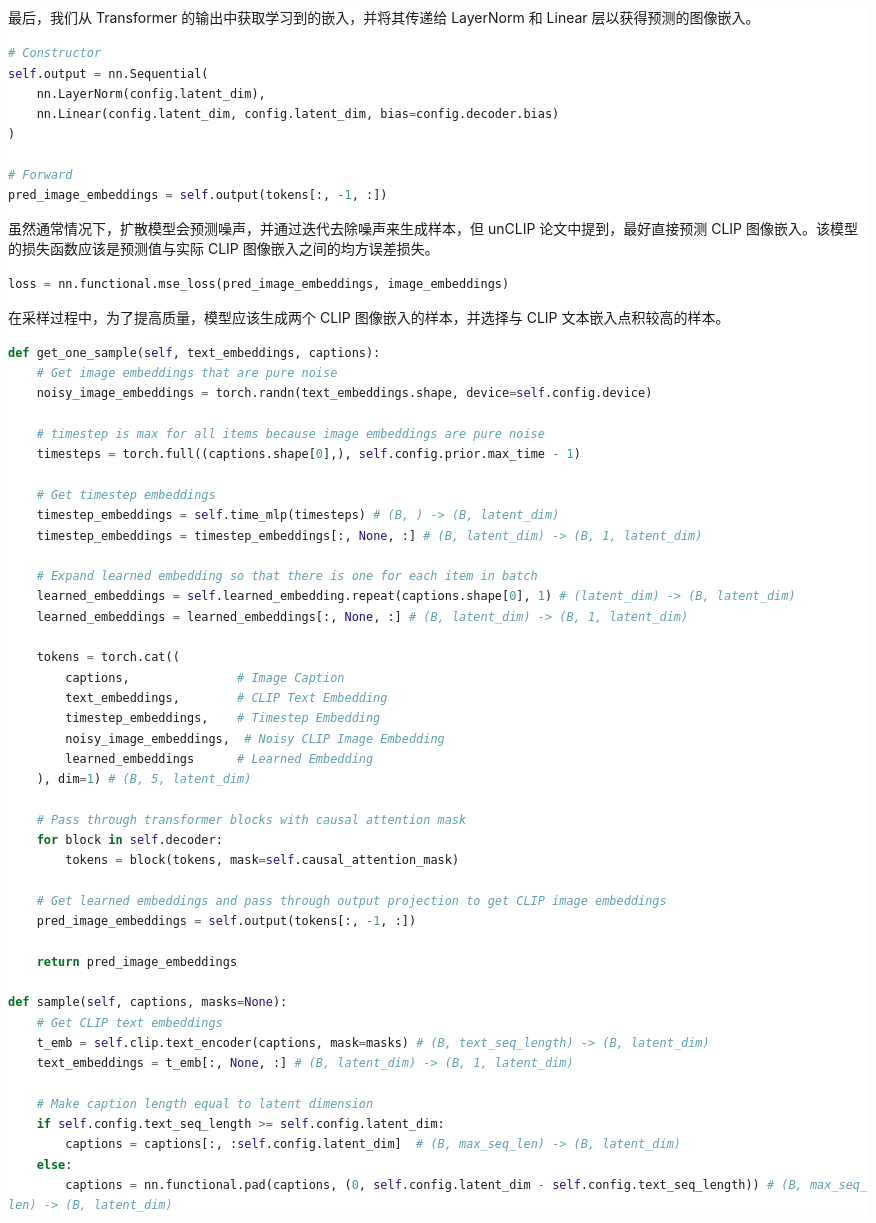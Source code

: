 最后，我们从 Transformer 的输出中获取学习到的嵌入，并将其传递给 LayerNorm 和 Linear 层以获得预测的图像嵌入。

```python
# Constructor
self.output = nn.Sequential(
    nn.LayerNorm(config.latent_dim),
    nn.Linear(config.latent_dim, config.latent_dim, bias=config.decoder.bias)
)

# Forward
pred_image_embeddings = self.output(tokens[:, -1, :])
```

虽然通常情况下，扩散模型会预测噪声，并通过迭代去除噪声来生成样本，但 unCLIP 论文中提到，最好直接预测 CLIP 图像嵌入。该模型的损失函数应该是预测值与实际 CLIP 图像嵌入之间的均方误差损失。

```python
loss = nn.functional.mse_loss(pred_image_embeddings, image_embeddings)
```

在采样过程中，为了提高质量，模型应该生成两个 CLIP 图像嵌入的样本，并选择与 CLIP 文本嵌入点积较高的样本。

```python
def get_one_sample(self, text_embeddings, captions):
    # Get image embeddings that are pure noise
    noisy_image_embeddings = torch.randn(text_embeddings.shape, device=self.config.device)

    # timestep is max for all items because image embeddings are pure noise
    timesteps = torch.full((captions.shape[0],), self.config.prior.max_time - 1)

    # Get timestep embeddings
    timestep_embeddings = self.time_mlp(timesteps) # (B, ) -> (B, latent_dim)
    timestep_embeddings = timestep_embeddings[:, None, :] # (B, latent_dim) -> (B, 1, latent_dim)

    # Expand learned embedding so that there is one for each item in batch
    learned_embeddings = self.learned_embedding.repeat(captions.shape[0], 1) # (latent_dim) -> (B, latent_dim)
    learned_embeddings = learned_embeddings[:, None, :] # (B, latent_dim) -> (B, 1, latent_dim)

    tokens = torch.cat((
        captions,               # Image Caption
        text_embeddings,        # CLIP Text Embedding
        timestep_embeddings,    # Timestep Embedding
        noisy_image_embeddings,  # Noisy CLIP Image Embedding
        learned_embeddings      # Learned Embedding
    ), dim=1) # (B, 5, latent_dim)

    # Pass through transformer blocks with causal attention mask
    for block in self.decoder:
        tokens = block(tokens, mask=self.causal_attention_mask)

    # Get learned embeddings and pass through output projection to get CLIP image embeddings
    pred_image_embeddings = self.output(tokens[:, -1, :])

    return pred_image_embeddings

def sample(self, captions, masks=None):
    # Get CLIP text embeddings
    t_emb = self.clip.text_encoder(captions, mask=masks) # (B, text_seq_length) -> (B, latent_dim)
    text_embeddings = t_emb[:, None, :] # (B, latent_dim) -> (B, 1, latent_dim)

    # Make caption length equal to latent dimension
    if self.config.text_seq_length >= self.config.latent_dim:
        captions = captions[:, :self.config.latent_dim]  # (B, max_seq_len) -> (B, latent_dim)
    else:
        captions = nn.functional.pad(captions, (0, self.config.latent_dim - self.config.text_seq_length)) # (B, max_seq_len) -> (B, latent_dim)
```